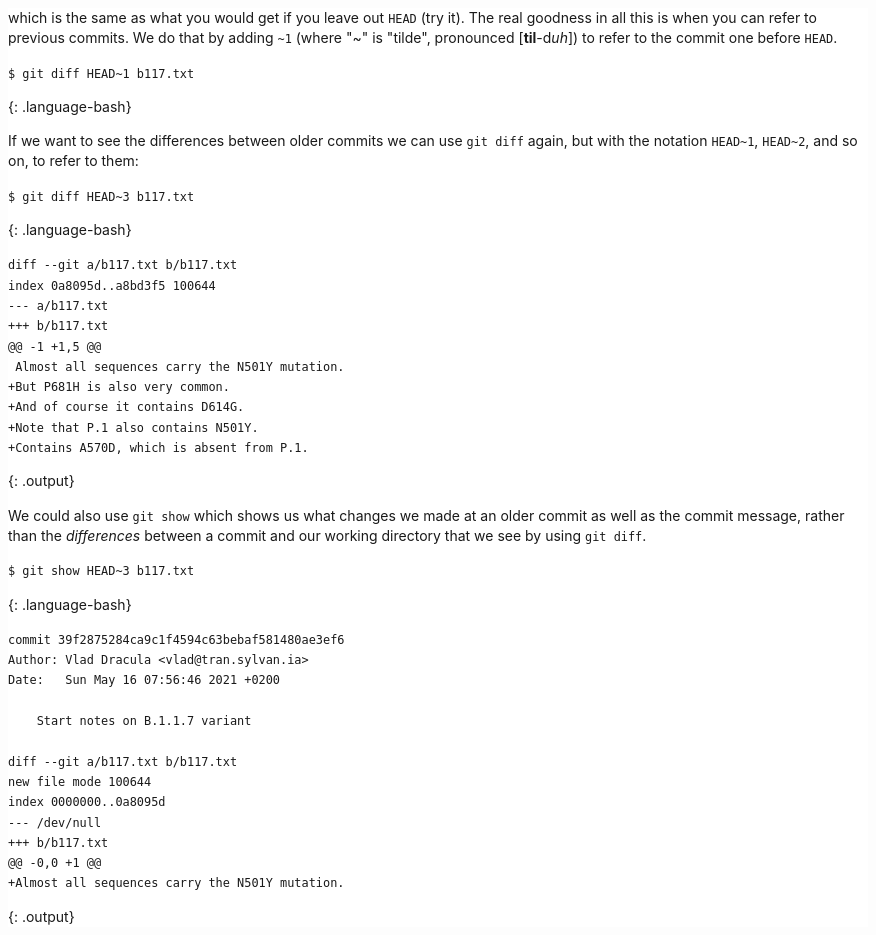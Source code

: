 which is the same as what you would get if you leave out `HEAD` (try it).  The
real goodness in all this is when you can refer to previous commits.  We do
that by adding `~1`
(where "~" is "tilde", pronounced [**til**-d*uh*])
to refer to the commit one before `HEAD`.

~~~
$ git diff HEAD~1 b117.txt
~~~
{: .language-bash}

If we want to see the differences between older commits we can use `git diff`
again, but with the notation `HEAD~1`, `HEAD~2`, and so on, to refer to them:


~~~
$ git diff HEAD~3 b117.txt
~~~
{: .language-bash}

~~~
diff --git a/b117.txt b/b117.txt
index 0a8095d..a8bd3f5 100644
--- a/b117.txt
+++ b/b117.txt
@@ -1 +1,5 @@
 Almost all sequences carry the N501Y mutation.
+But P681H is also very common.
+And of course it contains D614G.
+Note that P.1 also contains N501Y.
+Contains A570D, which is absent from P.1.
~~~
{: .output}

We could also use `git show` which shows us what changes we made at an older commit as
well as the commit message, rather than the _differences_ between a commit and our
working directory that we see by using `git diff`.

~~~
$ git show HEAD~3 b117.txt
~~~
{: .language-bash}

~~~
commit 39f2875284ca9c1f4594c63bebaf581480ae3ef6
Author: Vlad Dracula <vlad@tran.sylvan.ia>
Date:   Sun May 16 07:56:46 2021 +0200

    Start notes on B.1.1.7 variant

diff --git a/b117.txt b/b117.txt
new file mode 100644
index 0000000..0a8095d
--- /dev/null
+++ b/b117.txt
@@ -0,0 +1 @@
+Almost all sequences carry the N501Y mutation.
~~~
{: .output}
